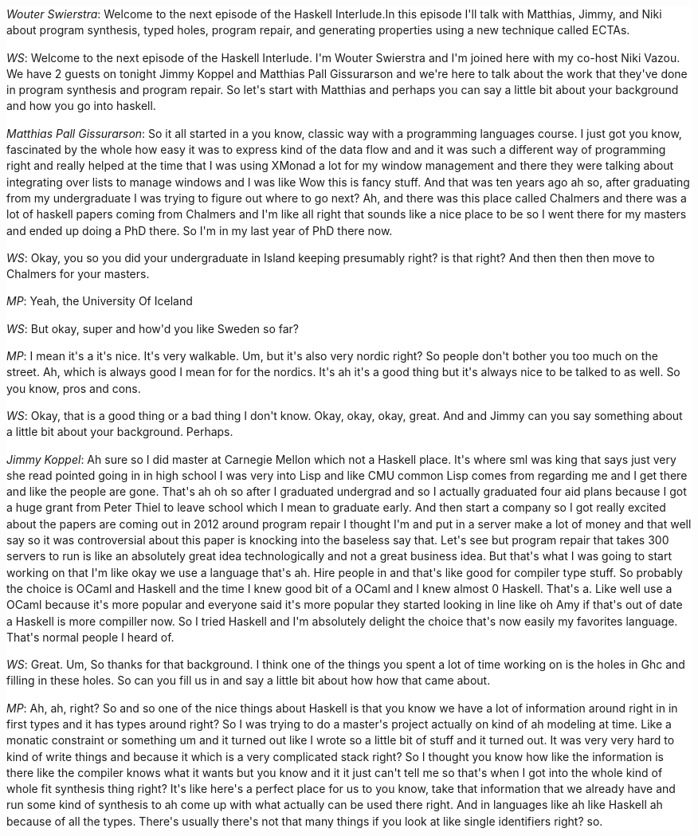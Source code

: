 _Wouter Swierstra_: Welcome to the next episode of the Haskell Interlude.In this episode I'll talk with Matthias, Jimmy, and Niki about program synthesis, typed holes, program repair, and generating properties using a new technique called ECTAs.

_WS_: Welcome to the next episode of the Haskell Interlude. I'm Wouter Swierstra and I'm joined here with my co-host Niki Vazou. We have 2 guests on tonight Jimmy Koppel and Matthias Pall Gissurarson  and we're here to talk about the work that they've done in program synthesis and program repair. So let's start with Matthias and perhaps you can say a little bit about your background and how you go into haskell.

_Matthias Pall Gissurarson_:  So it all started in a you know, classic way with a programming languages course.  I just got you know, fascinated by the whole how easy it was to express kind of the data flow and and it was such a different way of programming right and really helped at the time that I was using XMonad a lot for my window management and there they were talking about integrating over lists to manage windows and I was like Wow this is  fancy stuff. 
And that was ten years ago ah so, after graduating from my undergraduate I was trying to figure out where to go next? Ah, and there was this place called Chalmers and there was a lot of haskell papers coming from Chalmers and I'm like all right that sounds like a nice place to be so I went there for my masters and ended up doing a PhD there. So I'm in my last year of PhD there now. 

_WS_: Okay, you so you did your undergraduate in Island keeping presumably right? is that right? And then then then move to Chalmers for your masters.

_MP_: Yeah, the University Of Iceland 

_WS_: But okay, super and how'd you like Sweden so far?

_MP_: I mean it's a it's nice. It's very walkable. Um, but it's also very nordic right? So people don't bother you too much on the street. Ah, which is always good I mean for for the nordics. It's ah it's a good thing but it's always nice to be talked to as well. So you know, pros and cons.

_WS_: Okay, that is a good thing or a bad thing I don't know. Okay, okay, okay, great. And and Jimmy can you say something about a little bit about your background. Perhaps.

_Jimmy Koppel_: Ah sure so I did master at Carnegie Mellon which not a Haskell place. It's where sml was king that says just very she read pointed going in in high school I was very into Lisp and like CMU common Lisp comes from regarding me and I get there and like the people are gone. That's ah oh so after I graduated undergrad and so I actually graduated four aid plans because I got a huge grant from Peter Thiel  to leave school which I mean to graduate early.
And then start a company so I got really excited about the papers are coming out in 2012 around program repair I thought I'm and put in a server make a lot of money and that well say so it was controversial about this paper is knocking into the baseless say that.
Let's see but program repair that takes 300 servers to run is like an absolutely great idea technologically and not a great business idea. But that's what I was going to start working on that I'm like okay we use a language that's ah. Hire people in and that's like good for compiler type stuff. So probably the choice is OCaml and Haskell and the time I knew good bit of a OCaml and I knew almost 0 Haskell. That's a. Like well use a OCaml because it's more popular and everyone said it's more popular they started looking in line like oh Amy if that's out of date a Haskell is more compiller now. So I tried Haskell and I'm absolutely delight the choice that's now easily my favorites language. That's normal people I heard of.

_WS_: Great. Um, So thanks for that background. I think one of the things you spent a lot of time working on is the holes in Ghc and filling in these holes. So can you fill us in and say a little bit about how how that came about.

_MP_: Ah, ah, right? So and so one of the nice things about Haskell is that you know we have a lot of information around right in in first types and it has types around right? So I was trying to do a master's project actually on kind of ah modeling at time. Like a monatic constraint or something um and it turned out like I wrote so a little bit of stuff and it turned out. It was very very hard to kind of write things and because it which is a very complicated stack right? So I thought you know how like the information is there like the compiler knows what it wants but you know and it it just can't tell me so that's when I got into the whole kind of whole fit synthesis thing right? It's like here's a perfect place for us to you know, take that information that we already have and run some kind of synthesis to ah come up with what actually can be used there right.
And in languages like ah like Haskell ah because of all the types. There's usually there's not that many things if you look at like single identifiers right? so.
